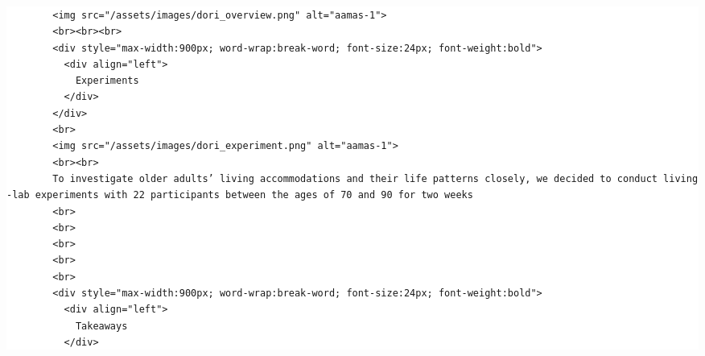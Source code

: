             <img src="/assets/images/dori_overview.png" alt="aamas-1">
            <br><br><br>
            <div style="max-width:900px; word-wrap:break-word; font-size:24px; font-weight:bold">
              <div align="left">
                Experiments
              </div>
            </div>
            <br>
            <img src="/assets/images/dori_experiment.png" alt="aamas-1">
            <br><br>
            To investigate older adults’ living accommodations and their life patterns closely, we decided to conduct living-lab experiments with 22 participants between the ages of 70 and 90 for two weeks
            <br>
            <br>
            <br>
            <br>
            <br>
            <div style="max-width:900px; word-wrap:break-word; font-size:24px; font-weight:bold">
              <div align="left">
                Takeaways
              </div>